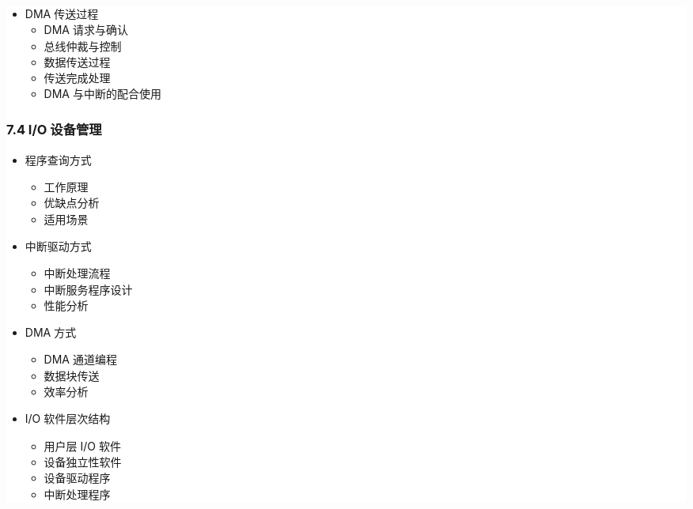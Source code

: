 - DMA 传送过程
  - DMA 请求与确认
  - 总线仲裁与控制
  - 数据传送过程
  - 传送完成处理
  - DMA 与中断的配合使用

### 7.4 I/O 设备管理

- 程序查询方式

  - 工作原理
  - 优缺点分析
  - 适用场景

- 中断驱动方式

  - 中断处理流程
  - 中断服务程序设计
  - 性能分析

- DMA 方式

  - DMA 通道编程
  - 数据块传送
  - 效率分析

- I/O 软件层次结构
  - 用户层 I/O 软件
  - 设备独立性软件
  - 设备驱动程序
  - 中断处理程序
